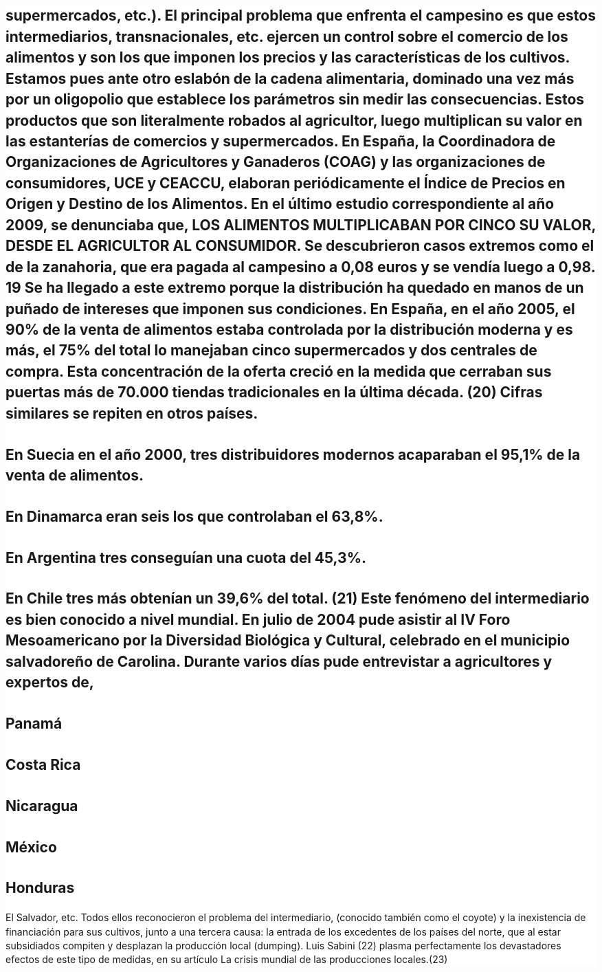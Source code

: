 supermercados, etc.).
El principal problema que enfrenta el campesino es que estos intermediarios,
transnacionales, etc. ejercen un control sobre el comercio de los alimentos
y son los que imponen los precios y las características de los cultivos.
Estamos pues ante otro eslabón de la cadena alimentaria, dominado una vez
más por un oligopolio que establece los parámetros sin medir las
consecuencias.
Estos productos que son literalmente robados al agricultor, luego
multiplican su valor en las estanterías de comercios y supermercados.
En España, la Coordinadora de Organizaciones de Agricultores y Ganaderos (COAG)
y las organizaciones de consumidores, UCE y CEACCU, elaboran periódicamente
el Índice de Precios en Origen y Destino de los Alimentos.
En el último
estudio correspondiente al año 2009, se denunciaba que,
LOS ALIMENTOS
MULTIPLICABAN POR CINCO SU VALOR, DESDE EL AGRICULTOR AL CONSUMIDOR.
Se descubrieron casos extremos como el de la zanahoria, que
era pagada al
campesino a 0,08 euros y se vendía luego a 0,98. 19
Se ha llegado a este
extremo porque la distribución ha quedado en manos de un puñado de intereses
que imponen sus condiciones.
En España, en el año 2005, el 90% de la venta
de alimentos estaba controlada por la distribución moderna y es más, el 75%
del total lo manejaban cinco supermercados y dos centrales de compra. Esta concentración de la oferta creció en la medida que cerraban sus puertas
más de 70.000 tiendas tradicionales en la última década. (20)
Cifras similares se repiten en otros países.
-
En Suecia en el año 2000, tres distribuidores modernos acaparaban el 95,1%
de la venta de alimentos.
-
En Dinamarca eran seis los que controlaban el
63,8%.
-
En Argentina tres conseguían una cuota del 45,3%.
-
En Chile tres más
obtenían un 39,6% del total. (21)
Este fenómeno del intermediario es bien conocido a nivel mundial.
En julio de 2004 pude asistir al IV Foro Mesoamericano por la Diversidad
Biológica y Cultural, celebrado en el municipio salvadoreño de Carolina.
Durante varios días pude entrevistar a agricultores y expertos de,
-
Panamá
-
Costa Rica
-
Nicaragua
-
México
-
Honduras
-
El Salvador, etc.
Todos ellos
reconocieron el problema del intermediario, (conocido también como el
coyote) y la inexistencia de financiación para sus cultivos, junto a una
tercera causa:
la entrada de los excedentes de los países del norte, que al
estar subsidiados compiten y desplazan la producción local (dumping).
Luis Sabini (22) plasma perfectamente los devastadores efectos de este tipo
de medidas, en su artículo La crisis mundial de las producciones
locales.(23)